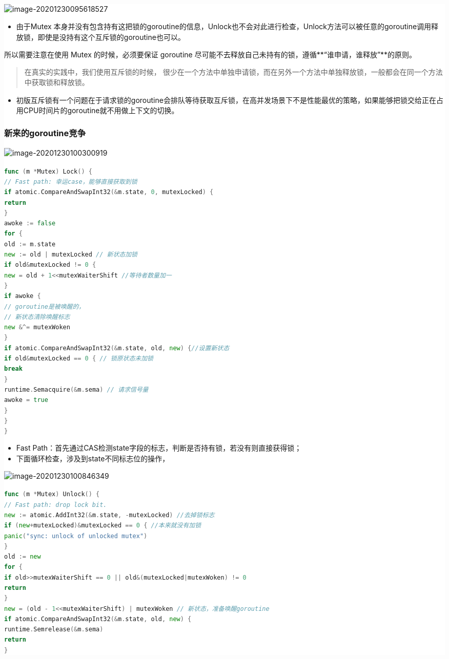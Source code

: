 ![image-20201230095618527](http://img.zhengyua.cn/img/20201230095618.png)

- 由于Mutex 本身并没有包含持有这把锁的goroutine的信息，Unlock也不会对此进行检查，Unlock方法可以被任意的goroutine调用释放锁，即使是没持有这个互斥锁的goroutine也可以。

所以需要注意在使用 Mutex 的时候，必须要保证 goroutine 尽可能不去释放自己未持有的锁，遵循**“谁申请，谁释放”**的原则。

> 在真实的实践中，我们使用互斥锁的时候， 很少在一个方法中单独申请锁，而在另外一个方法中单独释放锁，一般都会在同一个方法中获取锁和释放锁。

- 初版互斥锁有一个问题在于请求锁的goroutine会排队等待获取互斥锁，在高并发场景下不是性能最优的策略，如果能够把锁交给正在占用CPU时间片的goroutine就不用做上下文的切换。

### 新来的goroutine竞争

![image-20201230100300919](http://img.zhengyua.cn/img/20201230100301.png)

```go
func (m *Mutex) Lock() {
// Fast path: 幸运case，能够直接获取到锁
if atomic.CompareAndSwapInt32(&m.state, 0, mutexLocked) {
return
}
awoke := false
for {
old := m.state
new := old | mutexLocked // 新状态加锁
if old&mutexLocked != 0 {
new = old + 1<<mutexWaiterShift //等待者数量加一
}
if awoke {
// goroutine是被唤醒的，
// 新状态清除唤醒标志
new &^= mutexWoken
}
if atomic.CompareAndSwapInt32(&m.state, old, new) {//设置新状态
if old&mutexLocked == 0 { // 锁原状态未加锁
break
}
runtime.Semacquire(&m.sema) // 请求信号量
awoke = true
}
}
}
```

- Fast Path：首先通过CAS检测state字段的标志，判断是否持有锁，若没有则直接获得锁；
- 下面循环检查，涉及到state不同标志位的操作，

![image-20201230100846349](http://img.zhengyua.cn/img/20201230100846.png)

```go
func (m *Mutex) Unlock() {
// Fast path: drop lock bit.
new := atomic.AddInt32(&m.state, -mutexLocked) //去掉锁标志
if (new+mutexLocked)&mutexLocked == 0 { //本来就没有加锁
panic("sync: unlock of unlocked mutex")
}
old := new
for {
if old>>mutexWaiterShift == 0 || old&(mutexLocked|mutexWoken) != 0
return
}
new = (old - 1<<mutexWaiterShift) | mutexWoken // 新状态，准备唤醒goroutine
if atomic.CompareAndSwapInt32(&m.state, old, new) {
runtime.Semrelease(&m.sema)
return
}
```